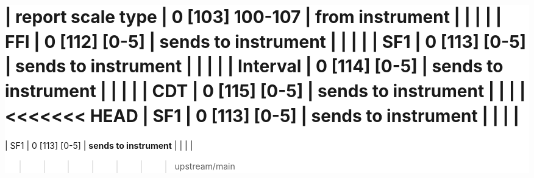 | report scale type              | 0 [103] 100-107 | **from instrument**      |                 |                       |                 |
| FFI                            | 0 [112] [0-5]   | **sends to instrument**  |                 |                       |                 |
| SF1                            | 0 [113] [0-5]   | **sends to instrument**  |                 |                       |                 |
| Interval                       | 0 [114] [0-5]   | **sends to instrument**  |                 |                       |                 |
| CDT                            | 0 [115] [0-5]   | **sends to instrument**  |                 |                       |                 |
<<<<<<< HEAD
| SF1                            | 0 [113] [0-5]   | **sends to instrument**  |                 |                       |                 |
=======
| SF1                            | 0 [113] [0-5]   | **sends to instrument**  |                 |                       |                 |
>>>>>>> upstream/main
